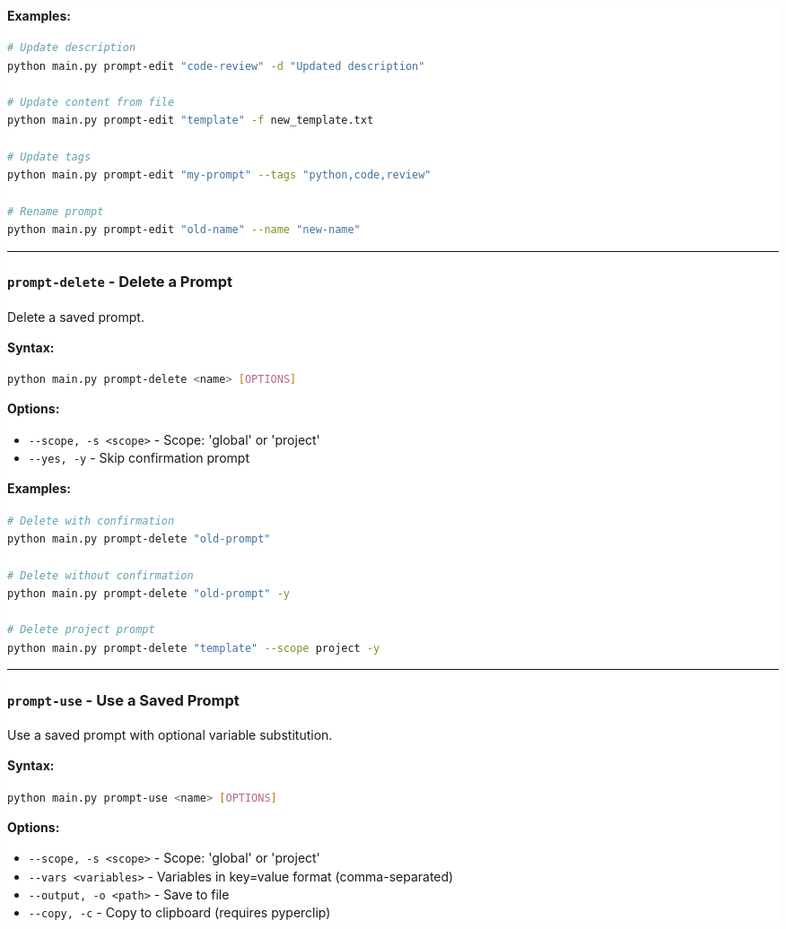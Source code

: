 **Examples:**
```bash
# Update description
python main.py prompt-edit "code-review" -d "Updated description"

# Update content from file
python main.py prompt-edit "template" -f new_template.txt

# Update tags
python main.py prompt-edit "my-prompt" --tags "python,code,review"

# Rename prompt
python main.py prompt-edit "old-name" --name "new-name"
```

---

### `prompt-delete` - Delete a Prompt

Delete a saved prompt.

**Syntax:**
```bash
python main.py prompt-delete <name> [OPTIONS]
```

**Options:**
- `--scope, -s <scope>` - Scope: 'global' or 'project'
- `--yes, -y` - Skip confirmation prompt

**Examples:**
```bash
# Delete with confirmation
python main.py prompt-delete "old-prompt"

# Delete without confirmation
python main.py prompt-delete "old-prompt" -y

# Delete project prompt
python main.py prompt-delete "template" --scope project -y
```

---

### `prompt-use` - Use a Saved Prompt

Use a saved prompt with optional variable substitution.

**Syntax:**
```bash
python main.py prompt-use <name> [OPTIONS]
```

**Options:**
- `--scope, -s <scope>` - Scope: 'global' or 'project'
- `--vars <variables>` - Variables in key=value format (comma-separated)
- `--output, -o <path>` - Save to file
- `--copy, -c` - Copy to clipboard (requires pyperclip)
